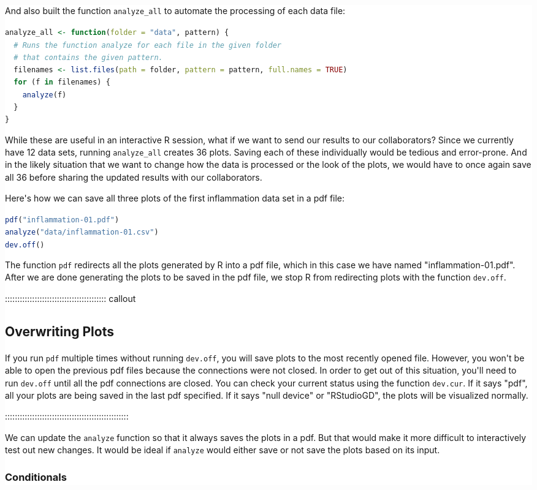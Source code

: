 And also built the function `analyze_all` to automate the processing of each data file:


```r
analyze_all <- function(folder = "data", pattern) {
  # Runs the function analyze for each file in the given folder
  # that contains the given pattern.
  filenames <- list.files(path = folder, pattern = pattern, full.names = TRUE)
  for (f in filenames) {
    analyze(f)
  }
}
```

While these are useful in an interactive R session, what if we want to send our results to our collaborators?
Since we currently have 12 data sets, running `analyze_all` creates 36 plots.
Saving each of these individually would be tedious and error-prone.
And in the likely situation that we want to change how the data is processed or the look of the plots, we would have to once again save all 36 before sharing the updated results with our collaborators.

Here's how we can save all three plots of the first inflammation data set in a pdf file:


```r
pdf("inflammation-01.pdf")
analyze("data/inflammation-01.csv")
dev.off()
```

The function `pdf` redirects all the plots generated by R into a pdf file, which in this case we have named "inflammation-01.pdf".
After we are done generating the plots to be saved in the pdf file, we stop R from redirecting plots with the function `dev.off`.

:::::::::::::::::::::::::::::::::::::::::  callout

## Overwriting Plots

If you run `pdf` multiple times without running `dev.off`, you will save plots to the most recently opened file.
However, you won't be able to open the previous pdf files because the connections were not closed.
In order to get out of this situation, you'll need to run `dev.off` until all the pdf connections are closed.
You can check your current status using the function `dev.cur`.
If it says "pdf", all your plots are being saved in the last pdf specified.
If it says "null device" or "RStudioGD", the plots will be visualized normally.


::::::::::::::::::::::::::::::::::::::::::::::::::

We can update the `analyze` function so that it always saves the plots in a pdf.
But that would make it more difficult to interactively test out new changes.
It would be ideal if `analyze` would either save or not save the plots based on its input.

### Conditionals

